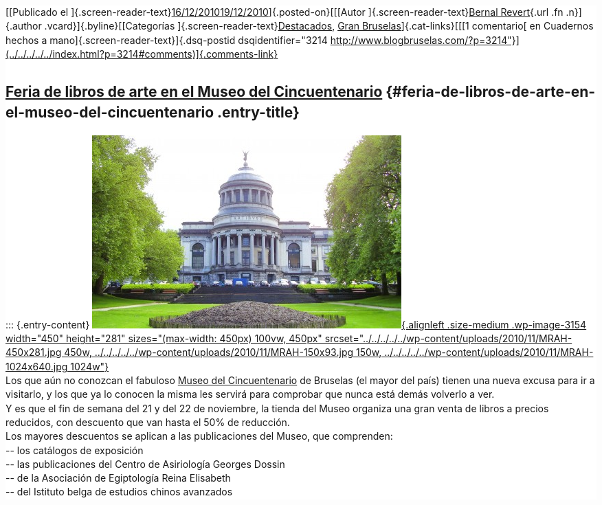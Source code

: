 [[Publicado el
]{.screen-reader-text}[16/12/201019/12/2010](../../../../../index.html?p=3214)]{.posted-on}[[[Autor
]{.screen-reader-text}[Bernal
Revert](../../../../../index.html?author=30){.url .fn .n}]{.author
.vcard}]{.byline}[[Categorías
]{.screen-reader-text}[Destacados](../../../destacados/index.html),
[Gran Bruselas](../../index.html)]{.cat-links}[[[1 comentario[ en
Cuadernos hechos a mano]{.screen-reader-text}]{.dsq-postid
dsqidentifier="3214 http://www.blogbruselas.com/?p=3214"}](../../../../../index.html?p=3214#comments)]{.comments-link}

[Feria de libros de arte en el Museo del Cincuentenario](../../../../../index.html?p=3152) {#feria-de-libros-de-arte-en-el-museo-del-cincuentenario .entry-title}
------------------------------------------------------------------------------------------

::: {.entry-content}
[![](../../../../../wp-content/uploads/2010/11/MRAH-450x281.jpg){.alignleft
.size-medium .wp-image-3154 width="450" height="281"
sizes="(max-width: 450px) 100vw, 450px"
srcset="../../../../../wp-content/uploads/2010/11/MRAH-450x281.jpg 450w, ../../../../../wp-content/uploads/2010/11/MRAH-150x93.jpg 150w, ../../../../../wp-content/uploads/2010/11/MRAH-1024x640.jpg 1024w"}](http://www.blogbruselas.com/2010/11/feria-de-libros-de-arte-en-el-museo-del-cincuentenario.html/olympus-digital-camera)\
Los que aún no conozcan el fabuloso [Museo del
Cincuentenario](http://www.kmkg-mrah.be/) de Bruselas (el mayor del
país) tienen una nueva excusa para ir a visitarlo, y los que ya lo
conocen la misma les servirá para comprobar que nunca está demás
volverlo a ver.\
Y es que el fin de semana del 21 y del 22 de noviembre, la tienda del
Museo organiza una gran venta de libros a precios reducidos, con
descuento que van hasta el 50% de reducción.\
Los mayores descuentos se aplican a las publicaciones del Museo, que
comprenden:\
-- los catálogos de exposición\
-- las publicaciones del Centro de Asiriología Georges Dossin\
-- de la Asociación de Egiptología Reina Elisabeth\
-- del Istituto belga de estudios chinos avanzados
